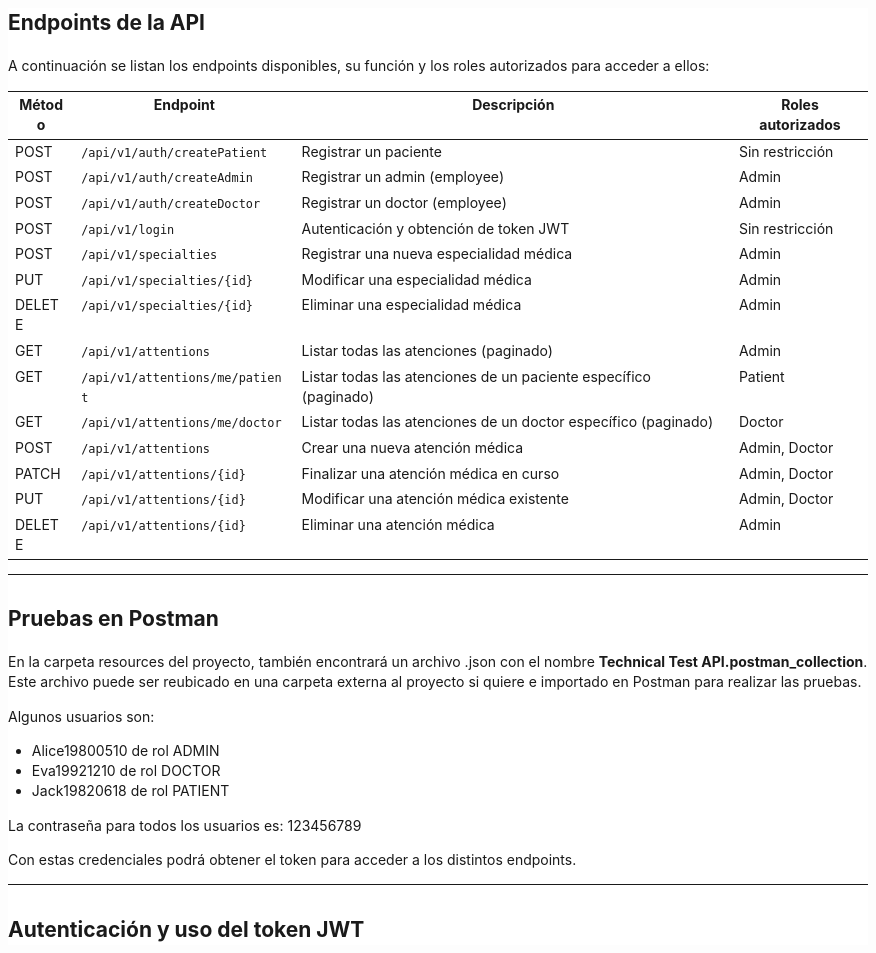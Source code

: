 
## Endpoints de la API

A continuación se listan los endpoints disponibles, su función y los roles autorizados para acceder a ellos:

| Método | Endpoint | Descripción                                                      | Roles autorizados |
|--------|---------|------------------------------------------------------------------|-----------------|
| POST | `/api/v1/auth/createPatient` | Registrar un paciente                                            | Sin restricción |
| POST | `/api/v1/auth/createAdmin` | Registrar un admin (employee)                                    | Admin |
| POST | `/api/v1/auth/createDoctor` | Registrar un doctor (employee)                                   | Admin |
| POST | `/api/v1/login` | Autenticación y obtención de token JWT                           | Sin restricción |
| POST | `/api/v1/specialties` | Registrar una nueva especialidad médica                          | Admin |
| PUT | `/api/v1/specialties/{id}` | Modificar una especialidad médica                                | Admin |
| DELETE | `/api/v1/specialties/{id}` | Eliminar una especialidad médica                                 | Admin |
| GET | `/api/v1/attentions` | Listar todas las atenciones (paginado)                           | Admin |
| GET | `/api/v1/attentions/me/patient` | Listar todas las atenciones de un paciente específico (paginado) | Patient |
| GET | `/api/v1/attentions/me/doctor` | Listar todas las atenciones de un doctor específico (paginado)   | Doctor |
| POST | `/api/v1/attentions` | Crear una nueva atención médica                                  | Admin, Doctor |
| PATCH | `/api/v1/attentions/{id}` | Finalizar una atención médica en curso                           | Admin, Doctor |
| PUT | `/api/v1/attentions/{id}` | Modificar una atención médica existente                          | Admin, Doctor |
| DELETE | `/api/v1/attentions/{id}` | Eliminar una atención médica                                     | Admin |

---

## Pruebas en Postman

En la carpeta resources del proyecto, también encontrará un archivo .json con el nombre **Technical Test API.postman_collection**. Este archivo puede ser reubicado en una carpeta externa al proyecto si quiere e importado en Postman para realizar las pruebas.

Algunos usuarios son:

- Alice19800510 de rol ADMIN
- Eva19921210 de rol DOCTOR
- Jack19820618 de rol PATIENT

La contraseña para todos los usuarios es: 123456789

Con estas credenciales podrá obtener el token para acceder a los distintos endpoints.

---

## Autenticación y uso del token JWT
